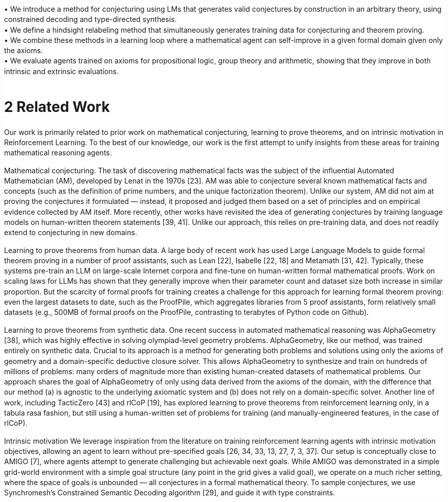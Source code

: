 • We introduce a method for conjecturing using LMs that generates valid conjectures by construction in an arbitrary theory, using constrained decoding and type-directed synthesis.   
• We define a hindsight relabeling method that simultaneously generates training data for conjecturing and theorem proving.   
• We combine these methods in a learning loop where a mathematical agent can self-improve in a given formal domain given only the axioms.   
• We evaluate agents trained on axioms for propositional logic, group theory and arithmetic, showing that they improve in both intrinsic and extrinsic evaluations.

# 2 Related Work

Our work is primarily related to prior work on mathematical conjecturing, learning to prove theorems, and on intrinsic motivation in Reinforcement Learning. To the best of our knowledge, our work is the first attempt to unify insights from these areas for training mathematical reasoning agents.

Mathematical conjecturing. The task of discovering mathematical facts was the subject of the influential Automated Mathematician (AM), developed by Lenat in the 1970s [23]. AM was able to conjecture several known mathematical facts and concepts (such as the definition of prime numbers, and the unique factorization theorem). Unlike our system, AM did not aim at proving the conjectures it formulated — instead, it proposed and judged them based on a set of principles and on empirical evidence collected by AM itself. More recently, other works have revisited the idea of generating conjectures by training language models on human-written theorem statements [39, 41]. Unlike our approach, this relies on pre-training data, and does not readily extend to conjecturing in new domains.

Learning to prove theorems from human data. A large body of recent work has used Large Language Models to guide formal theorem proving in a number of proof assistants, such as Lean [22], Isabelle [22, 18] and Metamath [31, 42]. Typically, these systems pre-train an LLM on large-scale Internet corpora and fine-tune on human-written formal mathematical proofs. Work on scaling laws for LLMs has shown that they generally improve when their parameter count and dataset size both increase in similar proportion. But the scarcity of formal proofs for training creates a challenge for this approach for learning formal theorem proving: even the largest datasets to date, such as the ProofPile, which aggregates libraries from 5 proof assistants, form relatively small datasets (e.g., 500MB of formal proofs on the ProofPile, contrasting to terabytes of Python code on Github).

Learning to prove theorems from synthetic data. One recent success in automated mathematical reasoning was AlphaGeometry [38], which was highly effective in solving olympiad-level geometry problems. AlphaGeometry, like our method, was trained entirely on synthetic data. Crucial to its approach is a method for generating both problems and solutions using only the axioms of geometry and a domain-specific deductive closure solver. This allows AlphaGeometry to synthesize and train on hundreds of millions of problems: many orders of magnitude more than existing human-created datasets of mathematical problems. Our approach shares the goal of AlphaGeometry of only using data derived from the axioms of the domain, with the difference that our method (a) is agnostic to the underlying axiomatic system and (b) does not rely on a domain-specific solver. Another line of work, including TacticZero [43] and rlCoP [19], has explored learning to prove theorems from reinforcement learning only, in a tabula rasa fashion, but still using a human-written set of problems for training (and manually-engineered features, in the case of rlCoP).

Intrinsic motivation We leverage inspiration from the literature on training reinforcement learning agents with intrinsic motivation objectives, allowing an agent to learn without pre-specified goals [26, 34, 33, 13, 27, 7, 3, 37]. Our setup is conceptually close to AMIGO [7], where agents attempt to generate challenging but achievable next goals. While AMIGO was demonstrated in a simple grid-world environment with a simple goal structure (any point in the grid gives a valid goal), we operate on a much richer setting, where the space of goals is unbounded — all conjectures in a formal mathematical theory. To sample conjectures, we use Synchromesh’s Constrained Semantic Decoding algorithm [29], and guide it with type constraints.
